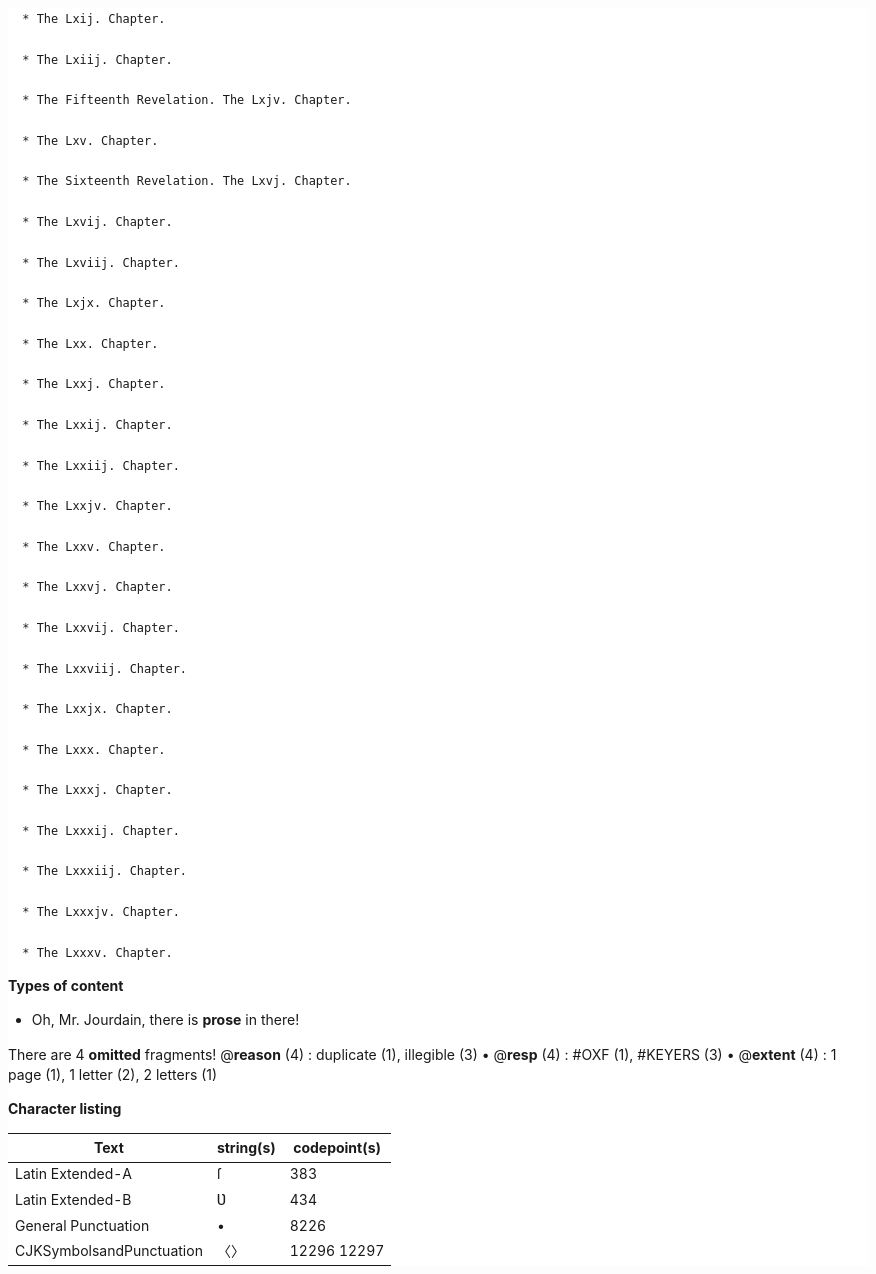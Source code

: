       * The Lxij. Chapter.

      * The Lxiij. Chapter.

      * The Fifteenth Revelation. The Lxjv. Chapter.

      * The Lxv. Chapter.

      * The Sixteenth Revelation. The Lxvj. Chapter.

      * The Lxvij. Chapter.

      * The Lxviij. Chapter.

      * The Lxjx. Chapter.

      * The Lxx. Chapter.

      * The Lxxj. Chapter.

      * The Lxxij. Chapter.

      * The Lxxiij. Chapter.

      * The Lxxjv. Chapter.

      * The Lxxv. Chapter.

      * The Lxxvj. Chapter.

      * The Lxxvij. Chapter.

      * The Lxxviij. Chapter.

      * The Lxxjx. Chapter.

      * The Lxxx. Chapter.

      * The Lxxxj. Chapter.

      * The Lxxxij. Chapter.

      * The Lxxxiij. Chapter.

      * The Lxxxjv. Chapter.

      * The Lxxxv. Chapter.

**Types of content**

  * Oh, Mr. Jourdain, there is **prose** in there!

There are 4 **omitted** fragments! 
 @__reason__ (4) : duplicate (1), illegible (3)  •  @__resp__ (4) : #OXF (1), #KEYERS (3)  •  @__extent__ (4) : 1 page (1), 1 letter (2), 2 letters (1)

**Character listing**


|Text|string(s)|codepoint(s)|
|---|---|---|
|Latin Extended-A|ſ|383|
|Latin Extended-B|Ʋ|434|
|General Punctuation|•|8226|
|CJKSymbolsandPunctuation|〈〉|12296 12297|
